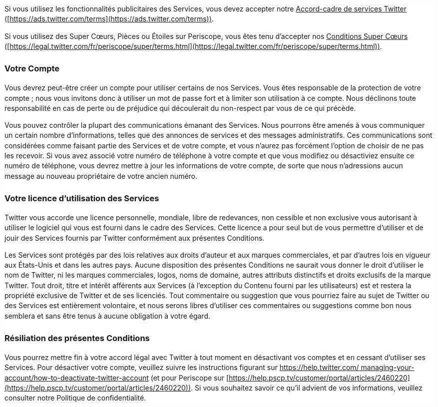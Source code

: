 Si vous utilisez les fonctionnalités publicitaires des Services, vous devez accepter notre [Accord-cadre de services Twitter](https://ads.twitter.com/terms) ([https://ads.twitter.com/terms](https://ads.twitter.com/terms)).

Si vous utilisez des Super Cœurs, Pièces ou Étoiles sur Periscope, vous êtes tenu d’accepter nos [Conditions Super Cœurs](https://legal.twitter.com/fr/periscope/super/terms.html) ([https://legal.twitter.com/fr/periscope/super/terms.html](https://legal.twitter.com/fr/periscope/super/terms.html)).

### Votre Compte

Vous devrez peut-être créer un compte pour utiliser certains de nos Services. Vous êtes responsable de la protection de votre compte ; nous vous invitons donc à utiliser un mot de passe fort et à limiter son utilisation à ce compte. Nous déclinons toute responsabilité en cas de perte ou de préjudice qui découlerait du non-respect par vous de ce qui précède.

Vous pouvez contrôler la plupart des communications émanant des Services. Nous pourrons être amenés à vous communiquer un certain nombre d’informations, telles que des annonces de services et des messages administratifs. Ces communications sont considérées comme faisant partie des Services et de votre compte, et vous n’aurez pas forcément l’option de choisir de ne pas les recevoir. Si vous avez associé votre numéro de téléphone à votre compte et que vous modifiez ou désactiviez ensuite ce numéro de téléphone, vous devrez mettre à jour les informations de votre compte, de sorte que nous n’adressions aucun message au nouveau propriétaire de votre ancien numéro.

### Votre licence d’utilisation des Services

Twitter vous accorde une licence personnelle, mondiale, libre de redevances, non cessible et non exclusive vous autorisant à utiliser le logiciel qui vous est fourni dans le cadre des Services. Cette licence a pour seul but de vous permettre d’utiliser et de jouir des Services fournis par Twitter conformément aux présentes Conditions.

Les Services sont protégés par des lois relatives aux droits d’auteur et aux marques commerciales, et par d’autres lois en vigueur aux États-Unis et dans les autres pays. Aucune disposition des présentes Conditions ne saurait vous donner le droit d’utiliser le nom de Twitter, ni les marques commerciales, logos, noms de domaine, autres attributs distinctifs et droits exclusifs de la marque Twitter. Tout droit, titre et intérêt afférents aux Services (à l’exception du Contenu fourni par les utilisateurs) est et restera la propriété exclusive de Twitter et de ses licenciés. Tout commentaire ou suggestion que vous pourriez faire au sujet de Twitter ou des Services est entièrement volontaire, et nous serons libres d’utiliser ces commentaires ou suggestions comme bon nous semblera et sans être tenus à aucune obligation à votre égard.

### Résiliation des présentes Conditions

Vous pourrez mettre fin à votre accord légal avec Twitter à tout moment en désactivant vos comptes et en cessant d’utiliser ses Services. Pour désactiver votre compte, veuillez suivre les instructions figurant sur [https://help.twitter.com/ managing-your-account/how-to-deactivate-twitter-account](https://help.twitter.com/fr/managing-your-account/how-to-deactivate-twitter-account) (et pour Periscope sur [https://help.pscp.tv/customer/portal/articles/2460220](https://help.pscp.tv/customer/portal/articles/2460220)). Si vous souhaitez savoir ce qu’il advient de vos informations, veuillez consulter notre Politique de confidentialité.
